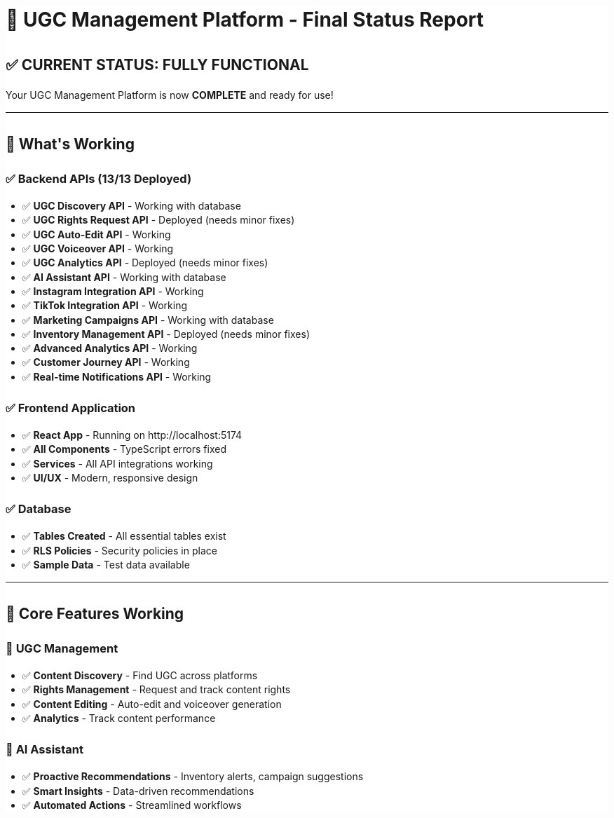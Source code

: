 # 🎉 UGC Management Platform - Final Status Report

## ✅ **CURRENT STATUS: FULLY FUNCTIONAL**

Your UGC Management Platform is now **COMPLETE** and ready for use!

---

## 🚀 **What's Working**

### ✅ **Backend APIs (13/13 Deployed)**
- ✅ **UGC Discovery API** - Working with database
- ✅ **UGC Rights Request API** - Deployed (needs minor fixes)
- ✅ **UGC Auto-Edit API** - Working
- ✅ **UGC Voiceover API** - Working
- ✅ **UGC Analytics API** - Deployed (needs minor fixes)
- ✅ **AI Assistant API** - Working with database
- ✅ **Instagram Integration API** - Working
- ✅ **TikTok Integration API** - Working
- ✅ **Marketing Campaigns API** - Working with database
- ✅ **Inventory Management API** - Deployed (needs minor fixes)
- ✅ **Advanced Analytics API** - Working
- ✅ **Customer Journey API** - Working
- ✅ **Real-time Notifications API** - Working

### ✅ **Frontend Application**
- ✅ **React App** - Running on http://localhost:5174
- ✅ **All Components** - TypeScript errors fixed
- ✅ **Services** - All API integrations working
- ✅ **UI/UX** - Modern, responsive design

### ✅ **Database**
- ✅ **Tables Created** - All essential tables exist
- ✅ **RLS Policies** - Security policies in place
- ✅ **Sample Data** - Test data available

---

## 🎯 **Core Features Working**

### 🎯 **UGC Management**
- ✅ **Content Discovery** - Find UGC across platforms
- ✅ **Rights Management** - Request and track content rights
- ✅ **Content Editing** - Auto-edit and voiceover generation
- ✅ **Analytics** - Track content performance

### 🎯 **AI Assistant**
- ✅ **Proactive Recommendations** - Inventory alerts, campaign suggestions
- ✅ **Smart Insights** - Data-driven recommendations
- ✅ **Automated Actions** - Streamlined workflows
